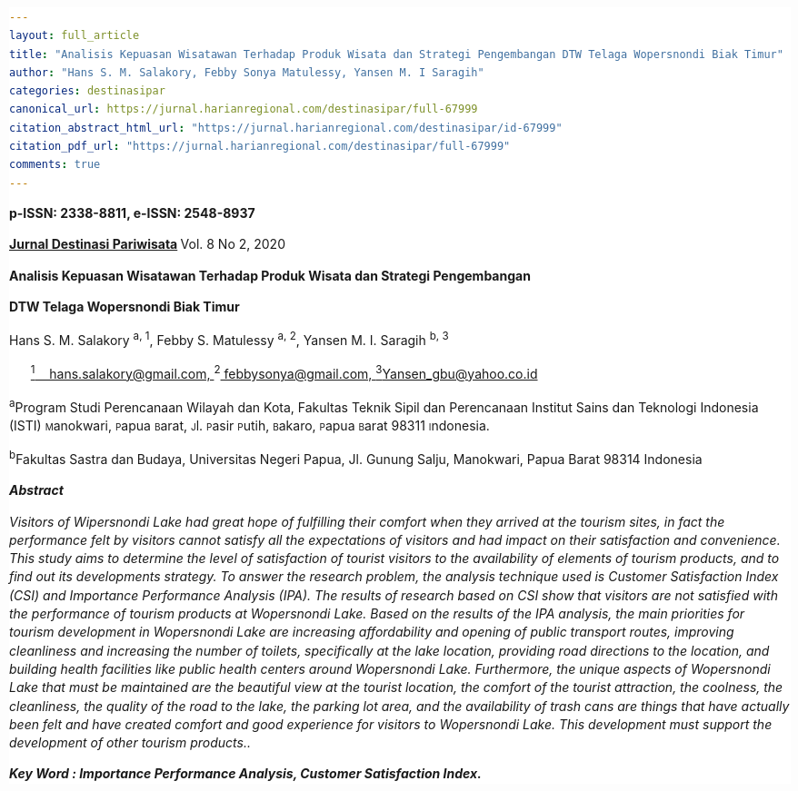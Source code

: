 ```yaml
---
layout: full_article
title: "Analisis Kepuasan Wisatawan Terhadap Produk Wisata dan Strategi Pengembangan DTW Telaga Wopersnondi Biak Timur"
author: "Hans S. M. Salakory, Febby Sonya Matulessy, Yansen M. I Saragih"
categories: destinasipar
canonical_url: https://jurnal.harianregional.com/destinasipar/full-67999 
citation_abstract_html_url: "https://jurnal.harianregional.com/destinasipar/id-67999"
citation_pdf_url: "https://jurnal.harianregional.com/destinasipar/full-67999"  
comments: true
---
```


<p><span class="font5" style="font-weight:bold;">p-ISSN: 2338-8811, e-ISSN: 2548-8937</span></p>
<p><span class="font8" style="font-weight:bold;text-decoration:underline;">Jurnal Destinasi Pariwisata</span><span class="font8" style="font-weight:bold;"> </span><span class="font7">Vol. 8 No 2, 2020</span></p>
<p><span class="font9" style="font-weight:bold;">Analisis Kepuasan Wisatawan Terhadap Produk Wisata dan Strategi Pengembangan</span></p>
<p><span class="font9" style="font-weight:bold;">DTW Telaga Wopersnondi Biak Timur</span></p>
<p><span class="font8">Hans S. M. Salakory <sup>a, 1</sup>, Febby S. Matulessy <sup>a, 2</sup>, Yansen M. I. Saragih <sup>b, 3</sup></span></p>
<ul style="list-style:none;"><li>
<p><a href="mailto:hans.salakory@gmail.com"><span class="font7"><sup>1</sup> &nbsp;&nbsp;&nbsp;hans.salakory@gmail.com, </span></a><span class="font7"><sup>2</sup></span><a href="mailto:febbysonya@gmail.com"><span class="font7"> febbysonya@gmail.com, </span></a><a href="mailto:Yansen_gbu@yahoo.co.id"><span class="font7"><sup>3</sup>Yansen_gbu@yahoo.co.id</span></a></p></li></ul>
<p><span class="font1"><sup>a</sup>Program Studi Perencanaan Wilayah dan Kota, Fakultas Teknik Sipil dan Perencanaan Institut Sains dan Teknologi Indonesia (ISTI) </span><span class="font4" style="font-variant:small-caps;">m</span><span class="font1">anokwari</span><span class="font4" style="font-variant:small-caps;">, p</span><span class="font1">apua </span><span class="font4" style="font-variant:small-caps;">b</span><span class="font1">arat</span><span class="font4" style="font-variant:small-caps;">, j</span><span class="font1">l</span><span class="font4" style="font-variant:small-caps;">. p</span><span class="font1">asir </span><span class="font4" style="font-variant:small-caps;">p</span><span class="font1">utih</span><span class="font4" style="font-variant:small-caps;">, b</span><span class="font1">akaro</span><span class="font4" style="font-variant:small-caps;">, p</span><span class="font1">apua </span><span class="font4" style="font-variant:small-caps;">b</span><span class="font1">arat 98311 </span><span class="font4" style="font-variant:small-caps;">i</span><span class="font1">ndonesia</span><span class="font7" style="font-variant:small-caps;">.</span></p>
<p><span class="font7"><sup>b</sup></span><span class="font1">Fakultas Sastra dan Budaya, Universitas Negeri Papua, Jl. Gunung Salju, Manokwari, Papua Barat 98314 Indonesia</span></p>
<p><span class="font7" style="font-weight:bold;font-style:italic;">Abstract</span></p>
<p><span class="font7" style="font-style:italic;">Visitors of Wipersnondi Lake had great hope of fulfilling their comfort when they arrived at the tourism sites, in fact the performance felt by visitors cannot satisfy all the expectations of visitors and had impact on their satisfaction and convenience. This study aims to determine the level of satisfaction of tourist visitors to the availability of elements of tourism products, and to find out its developments strategy. To answer the research problem, the analysis technique used is Customer Satisfaction Index (CSI) and Importance Performance Analysis (IPA). The results of research based on CSI show that visitors are not satisfied with the performance of tourism products at Wopersnondi Lake. Based on the results of the IPA analysis, the main priorities for tourism development in Wopersnondi Lake are increasing affordability and opening of public transport routes, improving cleanliness and increasing the number of toilets, specifically at the lake location, providing road directions to the location, and building health facilities like public health centers around Wopersnondi Lake. Furthermore, the unique aspects of Wopersnondi Lake that must be maintained are the beautiful view at the tourist location, the comfort of the tourist attraction, the coolness, the cleanliness, the quality of the road to the lake, the parking lot area, and the availability of trash cans are things that have actually been felt and have created comfort and good experience for visitors to Wopersnondi Lake. This development must support the development of other tourism products..</span></p>
<p><span class="font7" style="font-weight:bold;font-style:italic;">Key Word : Importance Performance Analysis, Customer Satisfaction Index.</span></p>
<ul style="list-style:none;"><li><a name="caption1"></a>